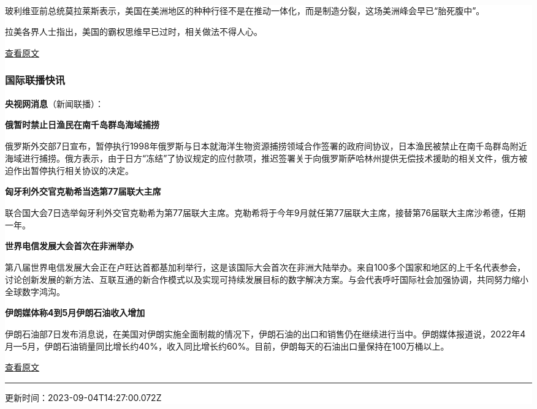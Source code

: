 玻利维亚前总统莫拉莱斯表示，美国在美洲地区的种种行径不是在推动一体化，而是制造分裂，这场美洲峰会早已“胎死腹中”。

拉美各界人士指出，美国的霸权思维早已过时，相关做法不得人心。


[查看原文](https://tv.cctv.com/2022/06/08/VIDEhmGkX0MUtqUPYZ3iioY5220608.shtml)

### 国际联播快讯

**央视网消息**（新闻联播）：

**俄暂时禁止日渔民在南千岛群岛海域捕捞**

俄罗斯外交部7日宣布，暂停执行1998年俄罗斯与日本就海洋生物资源捕捞领域合作签署的政府间协议，日本渔民被禁止在南千岛群岛附近海域进行捕捞。俄方表示，由于日方“冻结”了协议规定的应付款项，推迟签署关于向俄罗斯萨哈林州提供无偿技术援助的相关文件，俄方被迫作出暂停执行相关协议的决定。

**匈牙利外交官克勒希当选第77届联大主席**

联合国大会7日选举匈牙利外交官克勒希为第77届联大主席。克勒希将于今年9月就任第77届联大主席，接替第76届联大主席沙希德，任期一年。

**世界电信发展大会首次在非洲举办**

第八届世界电信发展大会正在卢旺达首都基加利举行，这是该国际大会首次在非洲大陆举办。来自100多个国家和地区的上千名代表参会，讨论创新发展的新方法、互联互通的新合作模式以及实现可持续发展目标的数字解决方案。与会代表呼吁国际社会加强协调，共同努力缩小全球数字鸿沟。

**伊朗媒体称4到5月伊朗石油收入增加**

伊朗石油部7日发布消息说，在美国对伊朗实施全面制裁的情况下，伊朗石油的出口和销售仍在继续进行当中。伊朗媒体报道说，2022年4月—5月，伊朗石油销量同比增长约40%，收入同比增长约60%。目前，伊朗每天的石油出口量保持在100万桶以上。


[查看原文](https://tv.cctv.com/2022/06/08/VIDEyH4KUAclpcMsDUzRR0K9220608.shtml)


----

更新时间：2023-09-04T14:27:00.072Z